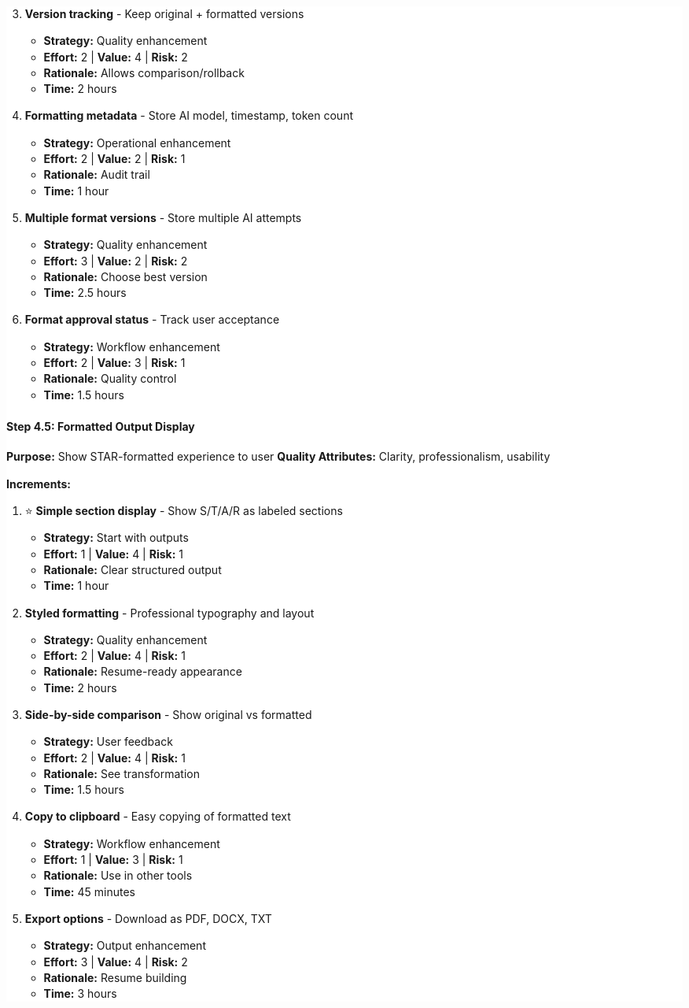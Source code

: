 3. **Version tracking** - Keep original + formatted versions
   - **Strategy:** Quality enhancement
   - **Effort:** 2 | **Value:** 4 | **Risk:** 2
   - **Rationale:** Allows comparison/rollback
   - **Time:** 2 hours

4. **Formatting metadata** - Store AI model, timestamp, token count
   - **Strategy:** Operational enhancement
   - **Effort:** 2 | **Value:** 2 | **Risk:** 1
   - **Rationale:** Audit trail
   - **Time:** 1 hour

5. **Multiple format versions** - Store multiple AI attempts
   - **Strategy:** Quality enhancement
   - **Effort:** 3 | **Value:** 2 | **Risk:** 2
   - **Rationale:** Choose best version
   - **Time:** 2.5 hours

6. **Format approval status** - Track user acceptance
   - **Strategy:** Workflow enhancement
   - **Effort:** 2 | **Value:** 3 | **Risk:** 1
   - **Rationale:** Quality control
   - **Time:** 1.5 hours

#### Step 4.5: Formatted Output Display
**Purpose:** Show STAR-formatted experience to user
**Quality Attributes:** Clarity, professionalism, usability

**Increments:**

1. ⭐ **Simple section display** - Show S/T/A/R as labeled sections
   - **Strategy:** Start with outputs
   - **Effort:** 1 | **Value:** 4 | **Risk:** 1
   - **Rationale:** Clear structured output
   - **Time:** 1 hour

2. **Styled formatting** - Professional typography and layout
   - **Strategy:** Quality enhancement
   - **Effort:** 2 | **Value:** 4 | **Risk:** 1
   - **Rationale:** Resume-ready appearance
   - **Time:** 2 hours

3. **Side-by-side comparison** - Show original vs formatted
   - **Strategy:** User feedback
   - **Effort:** 2 | **Value:** 4 | **Risk:** 1
   - **Rationale:** See transformation
   - **Time:** 1.5 hours

4. **Copy to clipboard** - Easy copying of formatted text
   - **Strategy:** Workflow enhancement
   - **Effort:** 1 | **Value:** 3 | **Risk:** 1
   - **Rationale:** Use in other tools
   - **Time:** 45 minutes

5. **Export options** - Download as PDF, DOCX, TXT
   - **Strategy:** Output enhancement
   - **Effort:** 3 | **Value:** 4 | **Risk:** 2
   - **Rationale:** Resume building
   - **Time:** 3 hours
